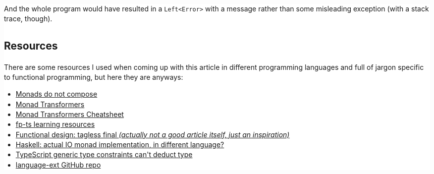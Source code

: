 And the whole program would have resulted in a `Left<Error>` with a message
rather than some misleading exception (with a stack trace, though).

## Resources

There are some resources I used when coming up with this article in different programming languages and full of jargon specific to functional programming, but here they are anyways:

* <a href="https://blog.tmorris.net/posts/monads-do-not-compose/">Monads do not compose</a>
* <a href="https://mmhaskell.com/monads/transformers">Monad Transformers</a>
* <a href="https://github.com/JordanMartinez/pure-conf-talk/blob/master/slides/Cheatsheet.md">Monad Transformers Cheatsheet</a>
* <a href="https://gcanti.github.io/fp-ts/learning-resources/">fp-ts learning resources</a>
* <a href="https://dev.to/gcanti/functional-design-tagless-final-332k">Functional design: tagless final <em>(actually not a good article itself, just an inspiration)</em></a>
* <a href="https://stackoverflow.com/questions/6647852/haskell-actual-io-monad-implementation-in-different-language">Haskell: actual IO monad implementation, in different language?</a>
* <a href="https://stackoverflow.com/questions/73032939/typescript-generic-type-constraints-cant-deduct-type/73074420#73074420">TypeScript generic type constraints can't deduct type</a>
* <a href="https://github.com/louthy/language-ext">language-ext GitHub repo</a>

<div class="content-read-marker" data-fraction="100"></div>
